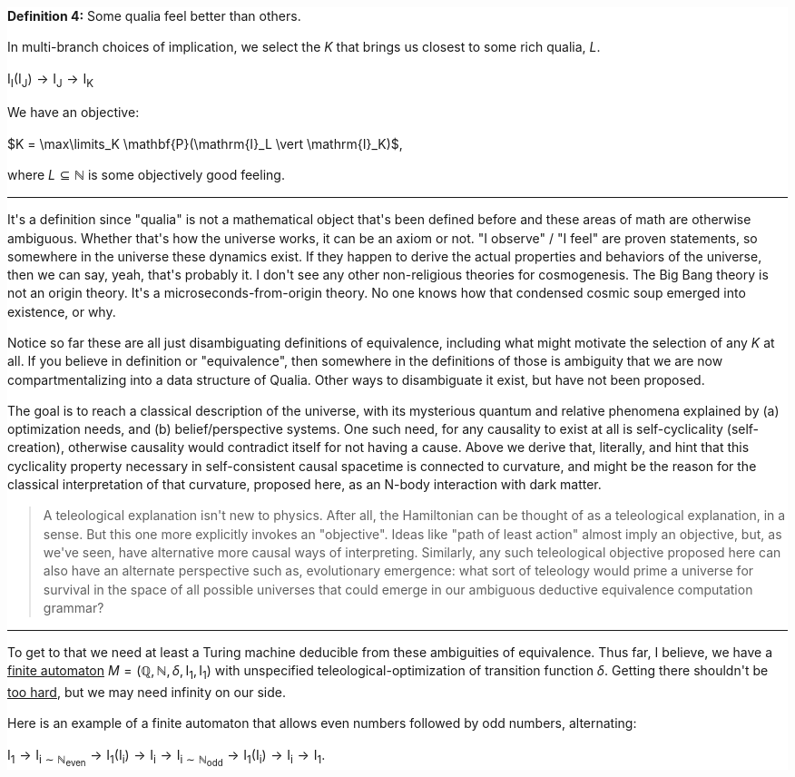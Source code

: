 **Definition 4:** Some qualia feel better than others.

In multi-branch choices of implication, we select the $K$ that brings us closest to some rich qualia, $L$.

$\mathrm{I_I}(\mathrm{I_J}) \rightarrow \mathrm{I_J} \rightarrow \mathrm{I_K}$

We have an objective:

$K =  \max\limits_K \mathbf{P}(\mathrm{I}_L \vert \mathrm{I}_K)$,

where $L \subseteq \mathbb{N}$ is some objectively good feeling.

---

It's a definition since "qualia" is not a mathematical object that's been defined before and these areas of math are otherwise ambiguous. Whether that's how the universe works, it can be an axiom or not. "I observe" / "I feel" are proven statements, so somewhere in the universe these dynamics exist. If they happen to derive the actual properties and behaviors of the universe, then we can say, yeah, that's probably it. I don't see any other non-religious theories for cosmogenesis. The Big Bang theory is not an origin theory. It's a microseconds-from-origin theory. No one knows how that condensed cosmic soup emerged into existence, or why.

Notice so far these are all just disambiguating definitions of equivalence, including what might motivate the selection of any $K$ at all. If you believe in definition or "equivalence", then somewhere in the definitions of those is ambiguity that we are now compartmentalizing into a data structure of Qualia. Other ways to disambiguate it exist, but have not been proposed.

The goal is to reach a classical description of the universe, with its mysterious quantum and relative phenomena explained by (a) optimization needs, and (b) belief/perspective systems. One such need, for any causality to exist at all is self-cyclicality (self-creation), otherwise causality would contradict itself for not having a cause. Above we derive that, literally, and hint that this cyclicality property necessary in self-consistent causal spacetime is connected to curvature, and might be the reason for the classical interpretation of that curvature, proposed here, as an N-body interaction with dark matter.

> A teleological explanation isn't new to physics. After all, the Hamiltonian can be thought of as a teleological explanation, in a sense. But this one more explicitly invokes an "objective". Ideas like "path of least action" almost imply an objective, but, as we've seen, have alternative more causal ways of interpreting. Similarly, any such teleological objective proposed here can also have an alternate perspective such as, evolutionary emergence: what sort of teleology would prime a universe for survival in the space of all possible universes that could emerge in our ambiguous deductive equivalence computation grammar?

---

To get to that we need at least a Turing machine deducible from these ambiguities of equivalence. Thus far, I believe, we have a [finite automaton](https://en.wikipedia.org/wiki/Deterministic_finite_automaton) $M = (\mathbb{Q}, \mathbb{N}, \delta, \mathrm{I}_1, \mathrm{I}_1)$ with unspecified teleological-optimization of transition function $\delta$. Getting there shouldn't be [too hard](https://www.cs.utep.edu/vladik/2018/tr18-54.pdf), but we may need infinity on our side.

Here is an example of a finite automaton that allows even numbers followed by odd numbers, alternating:

$\mathrm{I_1} \rightarrow \mathrm{I_\mathbb{\mathrm{i} \sim N_\text{even}}} \rightarrow \mathrm{I_1}(\mathrm{I_i}) \rightarrow \mathrm{I_i} \rightarrow \mathrm{I_\mathbb{\mathrm{i} \sim N_\text{odd}}} \rightarrow \mathrm{I_1}(\mathrm{I_i}) \rightarrow \mathrm{I_i} \rightarrow \mathrm{I_1}$.
